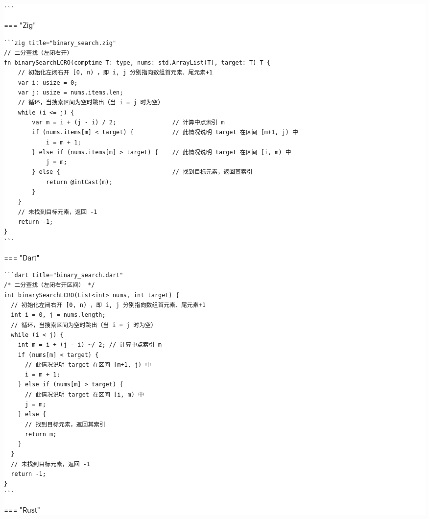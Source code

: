     ```

=== "Zig"

    ```zig title="binary_search.zig"
    // 二分查找（左闭右开）
    fn binarySearchLCRO(comptime T: type, nums: std.ArrayList(T), target: T) T {
        // 初始化左闭右开 [0, n) ，即 i, j 分别指向数组首元素、尾元素+1
        var i: usize = 0;
        var j: usize = nums.items.len;
        // 循环，当搜索区间为空时跳出（当 i = j 时为空）
        while (i <= j) {
            var m = i + (j - i) / 2;                // 计算中点索引 m
            if (nums.items[m] < target) {           // 此情况说明 target 在区间 [m+1, j) 中
                i = m + 1;
            } else if (nums.items[m] > target) {    // 此情况说明 target 在区间 [i, m) 中
                j = m;
            } else {                                // 找到目标元素，返回其索引
                return @intCast(m);
            }
        }
        // 未找到目标元素，返回 -1
        return -1;
    }
    ```

=== "Dart"

    ```dart title="binary_search.dart"
    /* 二分查找（左闭右开区间） */
    int binarySearchLCRO(List<int> nums, int target) {
      // 初始化左闭右开 [0, n) ，即 i, j 分别指向数组首元素、尾元素+1
      int i = 0, j = nums.length;
      // 循环，当搜索区间为空时跳出（当 i = j 时为空）
      while (i < j) {
        int m = i + (j - i) ~/ 2; // 计算中点索引 m
        if (nums[m] < target) {
          // 此情况说明 target 在区间 [m+1, j) 中
          i = m + 1;
        } else if (nums[m] > target) {
          // 此情况说明 target 在区间 [i, m) 中
          j = m;
        } else {
          // 找到目标元素，返回其索引
          return m;
        }
      }
      // 未找到目标元素，返回 -1
      return -1;
    }
    ```

=== "Rust"
